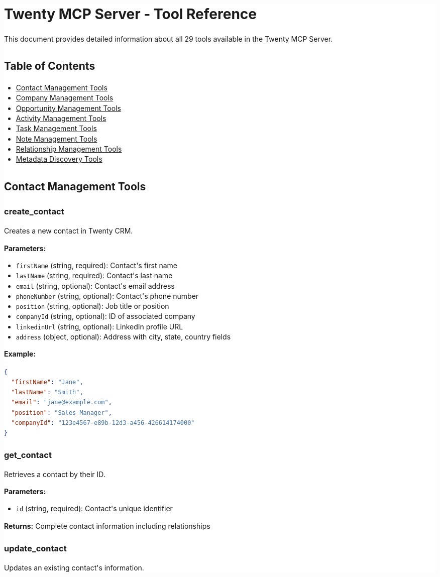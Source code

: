 # Twenty MCP Server - Tool Reference

This document provides detailed information about all 29 tools available in the Twenty MCP Server.

## Table of Contents

- [Contact Management Tools](#contact-management-tools)
- [Company Management Tools](#company-management-tools)
- [Opportunity Management Tools](#opportunity-management-tools)
- [Activity Management Tools](#activity-management-tools)
- [Task Management Tools](#task-management-tools)
- [Note Management Tools](#note-management-tools)
- [Relationship Management Tools](#relationship-management-tools)
- [Metadata Discovery Tools](#metadata-discovery-tools)

## Contact Management Tools

### create_contact
Creates a new contact in Twenty CRM.

**Parameters:**
- `firstName` (string, required): Contact's first name
- `lastName` (string, required): Contact's last name
- `email` (string, optional): Contact's email address
- `phoneNumber` (string, optional): Contact's phone number
- `position` (string, optional): Job title or position
- `companyId` (string, optional): ID of associated company
- `linkedinUrl` (string, optional): LinkedIn profile URL
- `address` (object, optional): Address with city, state, country fields

**Example:**
```json
{
  "firstName": "Jane",
  "lastName": "Smith",
  "email": "jane@example.com",
  "position": "Sales Manager",
  "companyId": "123e4567-e89b-12d3-a456-426614174000"
}
```

### get_contact
Retrieves a contact by their ID.

**Parameters:**
- `id` (string, required): Contact's unique identifier

**Returns:** Complete contact information including relationships

### update_contact
Updates an existing contact's information.
